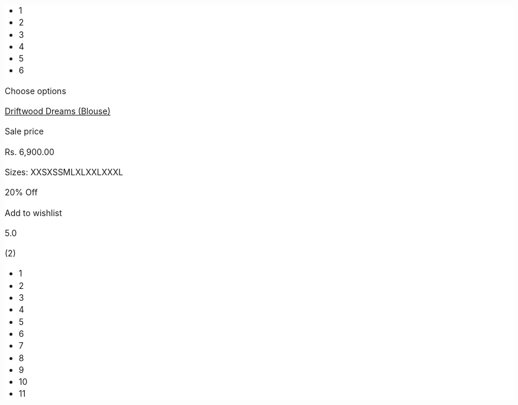 [](/products/driftwood-dreams)

[](/products/driftwood-dreams)

[](/products/driftwood-dreams)

[](/products/driftwood-dreams)

- 1
- 2
- 3
- 4
- 5
- 6

Choose options

[Driftwood Dreams (Blouse)](/products/driftwood-dreams)

Sale price

Rs. 6,900.00

Sizes: XXSXSSMLXLXXLXXXL

20% Off

Add to wishlist

5.0

(2)

[](/products/green-love-blouse)

[](/products/green-love-blouse)

[](/products/green-love-blouse)

[](/products/green-love-blouse)

[](/products/green-love-blouse)

[](/products/green-love-blouse)

[](/products/green-love-blouse)

[](/products/green-love-blouse)

[](/products/green-love-blouse)

[](/products/green-love-blouse)

[](/products/green-love-blouse)

[](/products/green-love-blouse)

- 1
- 2
- 3
- 4
- 5
- 6
- 7
- 8
- 9
- 10
- 11
